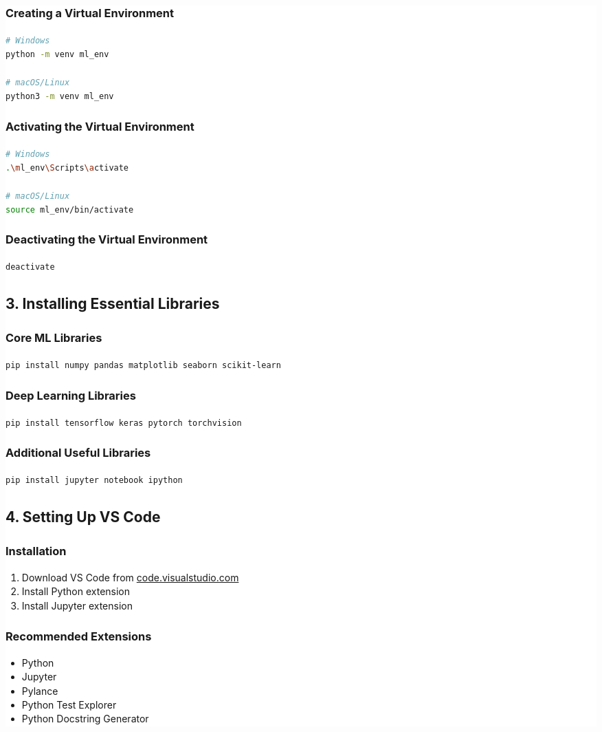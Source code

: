 ### Creating a Virtual Environment
```bash
# Windows
python -m venv ml_env

# macOS/Linux
python3 -m venv ml_env
```

### Activating the Virtual Environment
```bash
# Windows
.\ml_env\Scripts\activate

# macOS/Linux
source ml_env/bin/activate
```

### Deactivating the Virtual Environment
```bash
deactivate
```

## 3. Installing Essential Libraries

### Core ML Libraries
```bash
pip install numpy pandas matplotlib seaborn scikit-learn
```

### Deep Learning Libraries
```bash
pip install tensorflow keras pytorch torchvision
```

### Additional Useful Libraries
```bash
pip install jupyter notebook ipython
```

## 4. Setting Up VS Code

### Installation
1. Download VS Code from [code.visualstudio.com](https://code.visualstudio.com/)
2. Install Python extension
3. Install Jupyter extension

### Recommended Extensions
- Python
- Jupyter
- Pylance
- Python Test Explorer
- Python Docstring Generator
